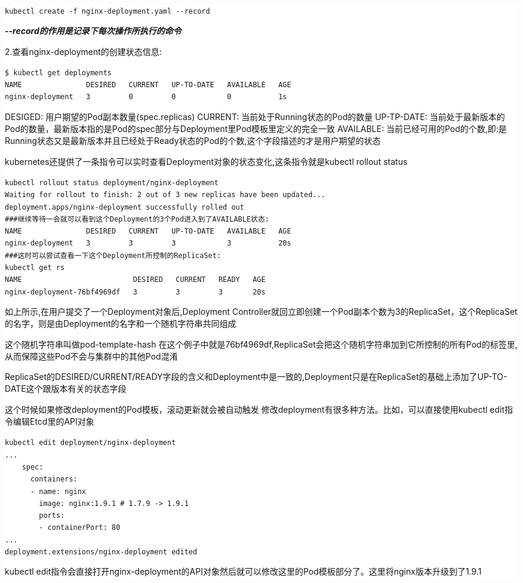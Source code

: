 ```shell
kubectl create -f nginx-deployment.yaml --record
```
***--record的作用是记录下每次操作所执行的命令***

2.查看nginx-deployment的创建状态信息:

```shell
$ kubectl get deployments
NAME               DESIRED   CURRENT   UP-TO-DATE   AVAILABLE   AGE
nginx-deployment   3         0         0            0           1s
```
DESIGED: 用户期望的Pod副本数量(spec.replicas)
CURRENT: 当前处于Running状态的Pod的数量
UP-TP-DATE: 当前处于最新版本的Pod的数量，最新版本指的是Pod的spec部分与Deployment里Pod模板里定义的完全一致
AVAILABLE: 当前已经可用的Pod的个数,即:是Running状态又是最新版本并且已经处于Ready状态的Pod的个数,这个字段描述的才是用户期望的状态


kubernetes还提供了一条指令可以实时查看Deployment对象的状态变化,这条指令就是kubectl rollout status
```shell
kubectl rollout status deployment/nginx-deployment
Waiting for rollout to finish: 2 out of 3 new replicas have been updated...
deployment.apps/nginx-deployment successfully rolled out
###继续等待一会就可以看到这个Deployment的3个Pod进入到了AVAILABLE状态:
NAME               DESIRED   CURRENT   UP-TO-DATE   AVAILABLE   AGE
nginx-deployment   3         3         3            3           20s
###这时可以尝试查看一下这个Deployment所控制的ReplicaSet:
kubectl get rs
NAME                          DESIRED   CURRENT   READY   AGE
nginx-deployment-76bf4969df   3         3         3       20s
```
如上所示,在用户提交了一个Deployment对象后,Deployment Controller就回立即创建一个Pod副本个数为3的ReplicaSet，这个ReplicaSet的名字，则是由Deployment的名字和一个随机字符串共同组成

这个随机字符串叫做pod-template-hash 在这个例子中就是76bf4969df,ReplicaSet会把这个随机字符串加到它所控制的所有Pod的标签里,从而保障这些Pod不会与集群中的其他Pod混淆

ReplicaSet的DESIRED/CURRENT/READY字段的含义和Deployment中是一致的,Deployment只是在ReplicaSet的基础上添加了UP-TO-DATE这个跟版本有关的状态字段

这个时候如果修改deployment的Pod模板，滚动更新就会被自动触发
修改deployment有很多种方法。比如，可以直接使用kubectl edit指令编辑Etcd里的API对象

```shell
kubectl edit deployment/nginx-deployment
... 
    spec:
      containers:
      - name: nginx
        image: nginx:1.9.1 # 1.7.9 -> 1.9.1
        ports:
        - containerPort: 80
...
deployment.extensions/nginx-deployment edited
```
kubectl edit指令会直接打开nginx-deployment的API对象然后就可以修改这里的Pod模板部分了。这里将nginx版本升级到了1.9.1
